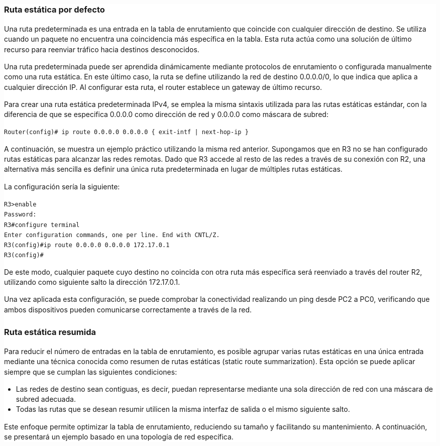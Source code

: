 ### Ruta estática por defecto

Una ruta predeterminada es una entrada en la tabla de enrutamiento que coincide con cualquier dirección de destino. Se utiliza cuando un paquete no encuentra una coincidencia más específica en la tabla. Esta ruta actúa como una solución de último recurso para reenviar tráfico hacia destinos desconocidos.

Una ruta predeterminada puede ser aprendida dinámicamente mediante protocolos de enrutamiento o configurada manualmente como una ruta estática. En este último caso, la ruta se define utilizando la red de destino 0.0.0.0/0, lo que indica que aplica a cualquier dirección IP. Al configurar esta ruta, el router establece un gateway de último recurso.

Para crear una ruta estática predeterminada IPv4, se emplea la misma sintaxis utilizada para las rutas estáticas estándar, con la diferencia de que se especifica 0.0.0.0 como dirección de red y 0.0.0.0 como máscara de subred:

```
Router(config)# ip route 0.0.0.0 0.0.0.0 { exit-intf | next-hop-ip }
```

A continuación, se muestra un ejemplo práctico utilizando la misma red anterior. Supongamos que en R3 no se han configurado rutas estáticas para alcanzar las redes remotas. Dado que R3 accede al resto de las redes a través de su conexión con R2, una alternativa más sencilla es definir una única ruta predeterminada en lugar de múltiples rutas estáticas.

La configuración sería la siguiente:

```
R3>enable  
Password:  
R3#configure terminal  
Enter configuration commands, one per line. End with CNTL/Z.  
R3(config)#ip route 0.0.0.0 0.0.0.0 172.17.0.1  
R3(config)#  
```

De este modo, cualquier paquete cuyo destino no coincida con otra ruta más específica será reenviado a través del router R2, utilizando como siguiente salto la dirección 172.17.0.1.

Una vez aplicada esta configuración, se puede comprobar la conectividad realizando un ping desde PC2 a PC0, verificando que ambos dispositivos pueden comunicarse correctamente a través de la red.

### Ruta estática resumida

Para reducir el número de entradas en la tabla de enrutamiento, es posible agrupar varias rutas estáticas en una única entrada mediante una técnica conocida como resumen de rutas estáticas (static route summarization). Esta opción se puede aplicar siempre que se cumplan las siguientes condiciones:

-	Las redes de destino sean contiguas, es decir, puedan representarse mediante una sola dirección de red con una máscara de subred adecuada.
-	Todas las rutas que se desean resumir utilicen la misma interfaz de salida o el mismo siguiente salto.

Este enfoque permite optimizar la tabla de enrutamiento, reduciendo su tamaño y facilitando su mantenimiento. A continuación, se presentará un ejemplo basado en una topología de red específica.
